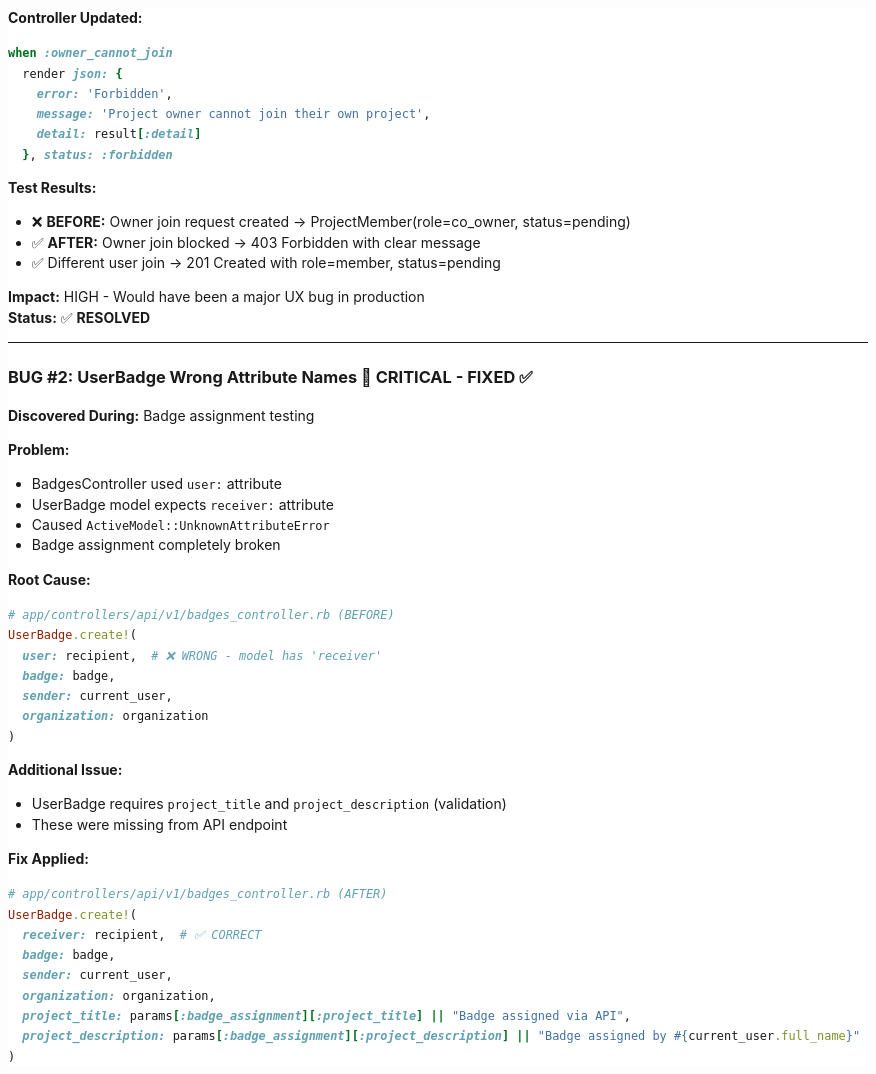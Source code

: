 **Controller Updated:**
```ruby
when :owner_cannot_join
  render json: {
    error: 'Forbidden',
    message: 'Project owner cannot join their own project',
    detail: result[:detail]
  }, status: :forbidden
```

**Test Results:**
- ❌ **BEFORE:** Owner join request created → ProjectMember(role=co_owner, status=pending)
- ✅ **AFTER:** Owner join blocked → 403 Forbidden with clear message
- ✅ Different user join → 201 Created with role=member, status=pending

**Impact:** HIGH - Would have been a major UX bug in production  
**Status:** ✅ **RESOLVED**

---

### **BUG #2: UserBadge Wrong Attribute Names** 🔴 CRITICAL - **FIXED** ✅

**Discovered During:** Badge assignment testing

**Problem:**
- BadgesController used `user:` attribute
- UserBadge model expects `receiver:` attribute
- Caused `ActiveModel::UnknownAttributeError`
- Badge assignment completely broken

**Root Cause:**
```ruby
# app/controllers/api/v1/badges_controller.rb (BEFORE)
UserBadge.create!(
  user: recipient,  # ❌ WRONG - model has 'receiver'
  badge: badge,
  sender: current_user,
  organization: organization
)
```

**Additional Issue:**
- UserBadge requires `project_title` and `project_description` (validation)
- These were missing from API endpoint

**Fix Applied:**
```ruby
# app/controllers/api/v1/badges_controller.rb (AFTER)
UserBadge.create!(
  receiver: recipient,  # ✅ CORRECT
  badge: badge,
  sender: current_user,
  organization: organization,
  project_title: params[:badge_assignment][:project_title] || "Badge assigned via API",
  project_description: params[:badge_assignment][:project_description] || "Badge assigned by #{current_user.full_name}"
)
```
